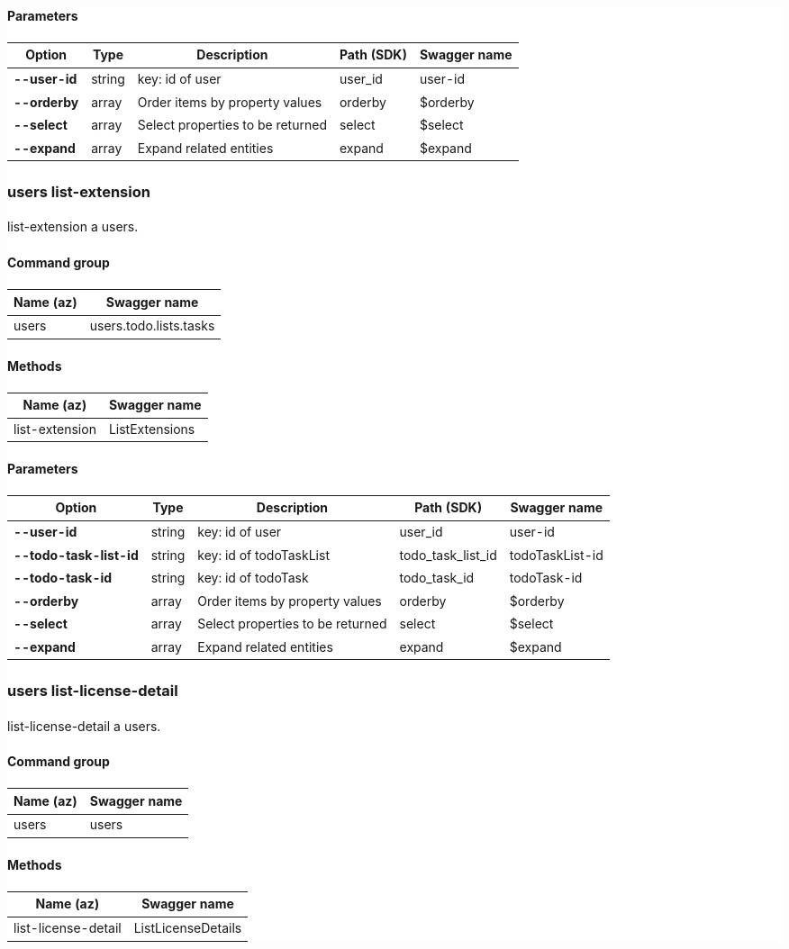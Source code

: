 #### Parameters
|Option|Type|Description|Path (SDK)|Swagger name|
|------|----|-----------|----------|------------|
|**--user-id**|string|key: id of user|user_id|user-id|
|**--orderby**|array|Order items by property values|orderby|$orderby|
|**--select**|array|Select properties to be returned|select|$select|
|**--expand**|array|Expand related entities|expand|$expand|

### users list-extension

list-extension a users.

#### Command group
|Name (az)|Swagger name|
|---------|------------|
|users|users.todo.lists.tasks|

#### Methods
|Name (az)|Swagger name|
|---------|------------|
|list-extension|ListExtensions|

#### Parameters
|Option|Type|Description|Path (SDK)|Swagger name|
|------|----|-----------|----------|------------|
|**--user-id**|string|key: id of user|user_id|user-id|
|**--todo-task-list-id**|string|key: id of todoTaskList|todo_task_list_id|todoTaskList-id|
|**--todo-task-id**|string|key: id of todoTask|todo_task_id|todoTask-id|
|**--orderby**|array|Order items by property values|orderby|$orderby|
|**--select**|array|Select properties to be returned|select|$select|
|**--expand**|array|Expand related entities|expand|$expand|

### users list-license-detail

list-license-detail a users.

#### Command group
|Name (az)|Swagger name|
|---------|------------|
|users|users|

#### Methods
|Name (az)|Swagger name|
|---------|------------|
|list-license-detail|ListLicenseDetails|
